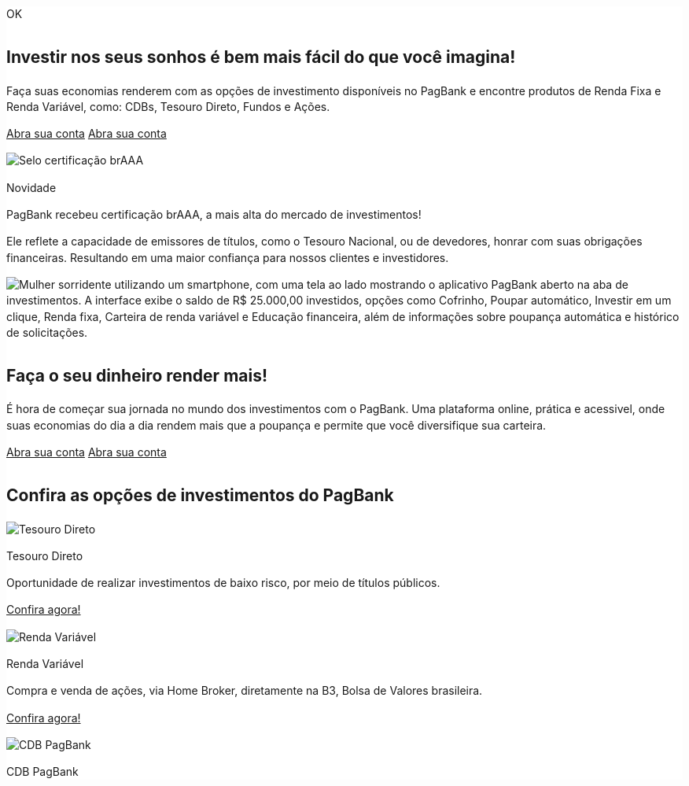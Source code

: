 OK

## Investir nos seus sonhos é bem mais fácil do que você imagina!

Faça suas economias renderem com as opções de investimento disponíveis no PagBank e encontre produtos de Renda Fixa e Renda Variável, como: CDBs, Tesouro Direto, Fundos e Ações.

[Abra sua conta](https://cadastro.pagseguro.uol.com.br/conta-digital) [Abra sua conta](https://go.onelink.me/1BRd?pid=site&c=pagseguro.uol.com.br/conta-digital/conta-digital-gratis&af_adset=botao_cadastro_topo)

![Selo certificação brAAA](https://assets.pagseguro.com.br/ps-website-assets/v15.242.2/img/_pswn/generic/large/cdb-selo-braaa.png)

Novidade

PagBank recebeu certificação brAAA, a mais alta do mercado de investimentos!

Ele reflete a capacidade de emissores de títulos, como o Tesouro Nacional, ou de devedores, honrar com suas obrigações financeiras. Resultando em uma maior confiança para nossos clientes e investidores.

![Mulher sorridente utilizando um smartphone, com uma tela ao lado mostrando o aplicativo PagBank aberto na aba de investimentos. A interface exibe o saldo de R$ 25.000,00 investidos, opções como Cofrinho, Poupar automático, Investir em um clique, Renda fixa, Carteira de renda variável e Educação financeira, além de informações sobre poupança automática e histórico de solicitações.](https://assets.pagseguro.com.br/ps-website-assets/v15.242.2/img/_pswn/generic/large/paginvest--my-investments.png)

## Faça o seu dinheiro render mais!

É hora de começar sua jornada no mundo dos investimentos com o PagBank. Uma plataforma online, prática e acessivel, onde suas economias do dia a dia rendem mais que a poupança e permite que você diversifique sua carteira.

[Abra sua conta](https://cadastro.pagseguro.uol.com.br/conta-digital) [Abra sua conta](https://go.onelink.me/1BRd?pid=site&c=pagseguro.uol.com.br/conta-digital/conta-digital-gratis&af_adset=botao_cadastro_meio_1)

## Confira as opções de investimentos do PagBank

![Tesouro Direto](https://assets.pagseguro.com.br/ps-website-assets/v15.242.2/svg/components/info-box/icon--tesouro-direto.svg)

Tesouro Direto

Oportunidade de realizar investimentos de baixo risco, por meio de títulos públicos.

[Confira agora!](https://pagbank.com.br/conta-digital/investimentos/tesouro-direto)

![Renda Variável](https://assets.pagseguro.com.br/ps-website-assets/v15.242.2/svg/components/info-box/icon--renda-variavel.svg)

Renda Variável

Compra e venda de ações, via Home Broker, diretamente na B3, Bolsa de Valores brasileira.

[Confira agora!](https://pagbank.com.br/conta-digital/investimentos/renda-variavel)

![CDB PagBank](https://assets.pagseguro.com.br/ps-website-assets/v15.242.2/svg/components/info-box/paid-account-pagbank--green.svg)

CDB PagBank
